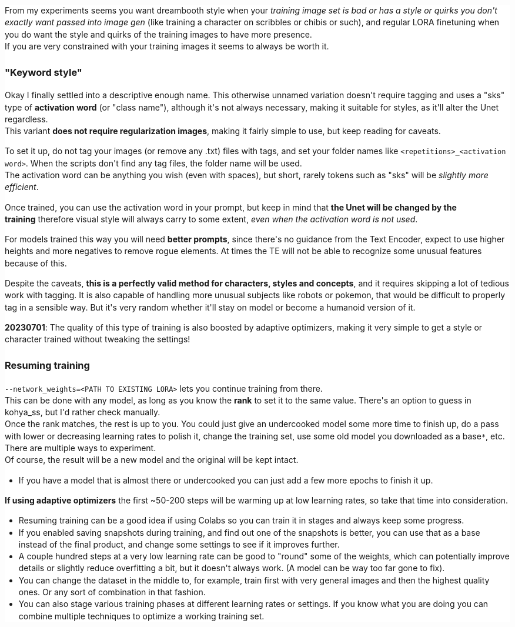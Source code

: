 From my experiments seems you want dreambooth style when your _training image set is bad or has a style or quirks you don't exactly want passed into image gen_ (like training a character on scribbles or chibis or such), and regular LORA finetuning when you do want the style and quirks of the training images to have more presence.  
If you are very constrained with your training images it seems to always be worth it.

### "Keyword style"

Okay I finally settled into a descriptive enough name. This otherwise unnamed variation doesn't require tagging and uses a "sks" type of **activation word** (or "class name"), although it's not always necessary, making it suitable for styles, as it'll alter the Unet regardless.  
This variant **does not require regularization images**, making it fairly simple to use, but keep reading for caveats.

To set it up, do not tag your images (or remove any .txt) files with tags, and set your folder names like `<repetitions>_<activation word>`. When the scripts don't find any tag files, the folder name will be used.  
The activation word can be anything you wish (even with spaces), but short, rarely tokens such as "sks" will be _slightly more efficient_.

Once trained, you can use the activation word in your prompt, but keep in mind that **the Unet will be changed by the training** therefore visual style will always carry to some extent, _even when the activation word is not used_.

For models trained this way you will need **better prompts**, since there's no guidance from the Text Encoder, expect to use higher heights and more negatives to remove rogue elements. At times the TE will not be able to recognize some unusual features because of this.

Despite the caveats, **this is a perfectly valid method for characters, styles and concepts**, and it requires skipping a lot of tedious work with tagging. It is also capable of handling more unusual subjects like robots or pokemon, that would be difficult to properly tag in a sensible way. But it's very random whether it'll stay on model or become a humanoid version of it.

**20230701**: The quality of this type of training is also boosted by adaptive optimizers, making it very simple to get a style or character trained without tweaking the settings!

### Resuming training

`--network_weights=<PATH TO EXISTING LORA>` lets you continue training from there.  
This can be done with any model, as long as you know the **rank** to set it to the same value. There's an option to guess in kohya_ss, but I'd rather check manually.  
Once the rank matches, the rest is up to you. You could just give an undercooked model some more time to finish up, do a pass with lower or decreasing learning rates to polish it, change the training set, use some old model you downloaded as a base`*`, etc. There are multiple ways to experiment.  
Of course, the result will be a new model and the original will be kept intact.

- If you have a model that is almost there or undercooked you can just add a few more epochs to finish it up.

**If using adaptive optimizers** the first ~50-200 steps will be warming up at low learning rates, so take that time into consideration.

- Resuming training can be a good idea if using Colabs so you can train it in stages and always keep some progress.
- If you enabled saving snapshots during training, and find out one of the snapshots is better, you can use that as a base instead of the final product, and change some settings to see if it improves further.
- A couple hundred steps at a very low learning rate can be good to "round" some of the weights, which can potentially improve details or slightly reduce overfitting a bit, but it doesn't always work. (A model can be way too far gone to fix).
- You can change the dataset in the middle to, for example, train first with very general images and then the highest quality ones. Or any sort of combination in that fashion.
- You can also stage various training phases at different learning rates or settings. If you know what you are doing you can combine multiple techniques to optimize a working training set.
